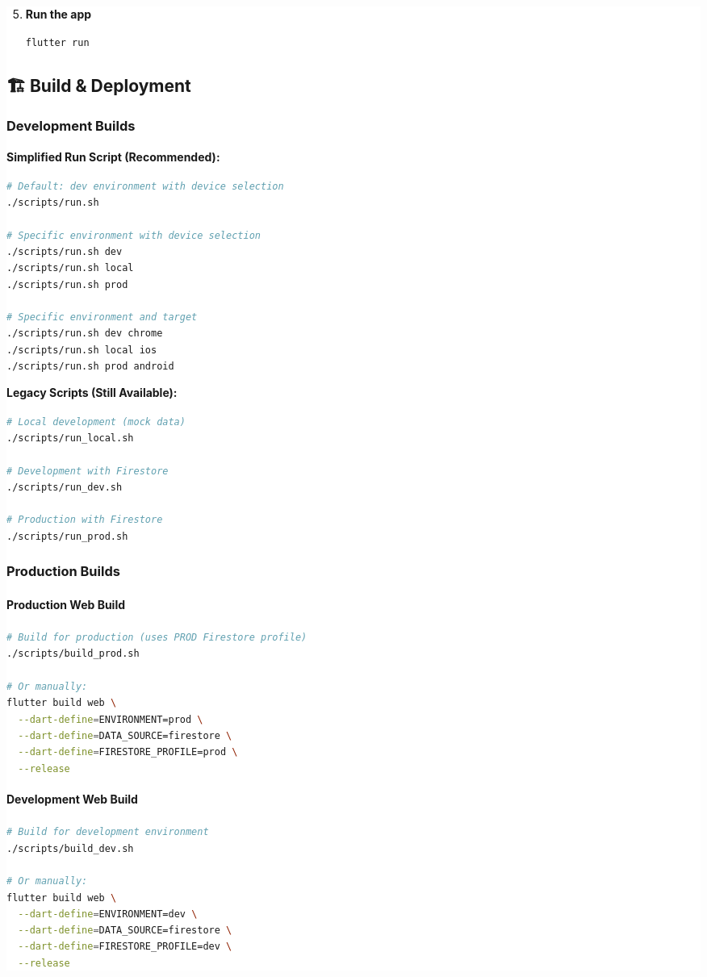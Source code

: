 5. **Run the app**
   ```bash
   flutter run
   ```

## 🏗️ Build & Deployment

### Development Builds

**Simplified Run Script (Recommended):**
```bash
# Default: dev environment with device selection
./scripts/run.sh

# Specific environment with device selection
./scripts/run.sh dev
./scripts/run.sh local
./scripts/run.sh prod

# Specific environment and target
./scripts/run.sh dev chrome
./scripts/run.sh local ios
./scripts/run.sh prod android
```

**Legacy Scripts (Still Available):**
```bash
# Local development (mock data)
./scripts/run_local.sh

# Development with Firestore
./scripts/run_dev.sh

# Production with Firestore
./scripts/run_prod.sh
```

### Production Builds

#### Production Web Build
```bash
# Build for production (uses PROD Firestore profile)
./scripts/build_prod.sh

# Or manually:
flutter build web \
  --dart-define=ENVIRONMENT=prod \
  --dart-define=DATA_SOURCE=firestore \
  --dart-define=FIRESTORE_PROFILE=prod \
  --release
```

#### Development Web Build
```bash
# Build for development environment
./scripts/build_dev.sh

# Or manually:
flutter build web \
  --dart-define=ENVIRONMENT=dev \
  --dart-define=DATA_SOURCE=firestore \
  --dart-define=FIRESTORE_PROFILE=dev \
  --release
```
